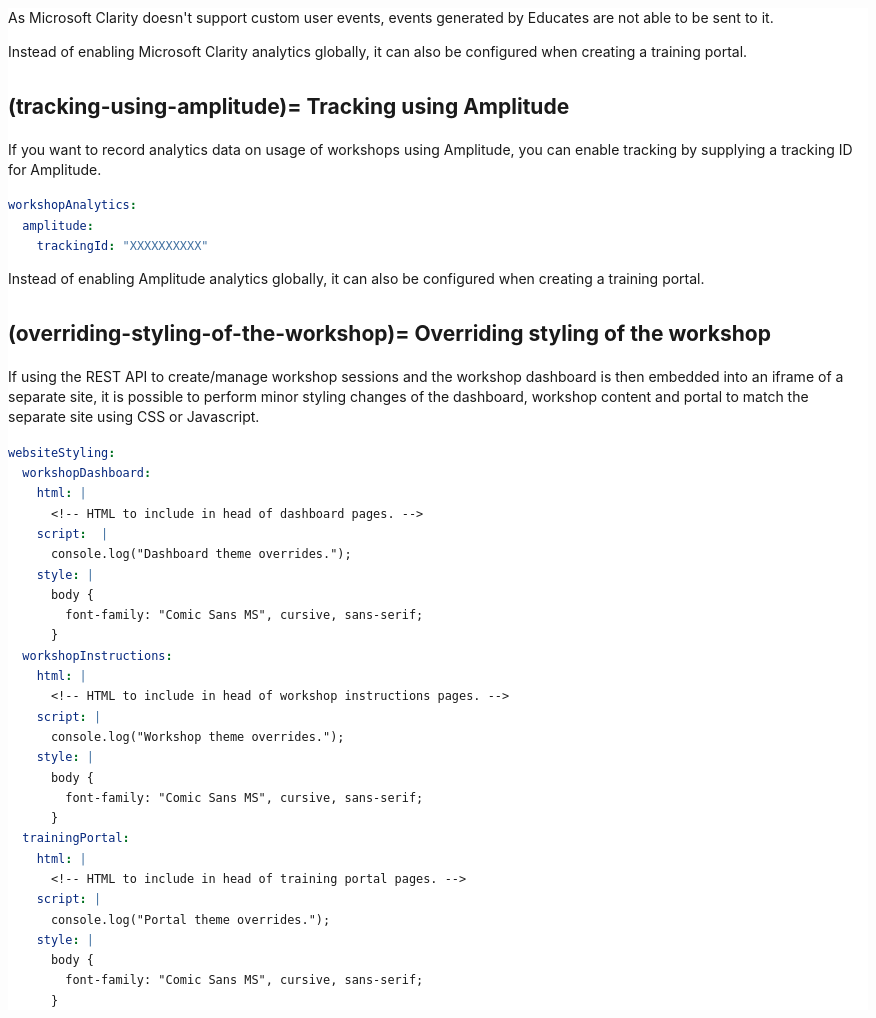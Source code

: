 As Microsoft Clarity doesn't support custom user events, events generated by Educates are not able to be sent to it.

Instead of enabling Microsoft Clarity analytics globally, it can also be configured when creating a training portal. 

(tracking-using-amplitude)=
Tracking using Amplitude
------------------------

If you want to record analytics data on usage of workshops using Amplitude, you can enable tracking by supplying a tracking ID for Amplitude.

```yaml
workshopAnalytics:
  amplitude:
    trackingId: "XXXXXXXXXX"
```

Instead of enabling Amplitude analytics globally, it can also be configured when creating a training portal. 

(overriding-styling-of-the-workshop)=
Overriding styling of the workshop
----------------------------------

If using the REST API to create/manage workshop sessions and the workshop dashboard is then embedded into an iframe of a separate site, it is possible to perform minor styling changes of the dashboard, workshop content and portal to match the separate site using CSS or Javascript.

```yaml
websiteStyling:
  workshopDashboard:
    html: |
      <!-- HTML to include in head of dashboard pages. -->
    script:  |
      console.log("Dashboard theme overrides.");
    style: |
      body {
        font-family: "Comic Sans MS", cursive, sans-serif;
      }
  workshopInstructions:
    html: |
      <!-- HTML to include in head of workshop instructions pages. -->
    script: |
      console.log("Workshop theme overrides.");
    style: |
      body {
        font-family: "Comic Sans MS", cursive, sans-serif;
      }
  trainingPortal:
    html: |
      <!-- HTML to include in head of training portal pages. -->
    script: |
      console.log("Portal theme overrides.");
    style: |
      body {
        font-family: "Comic Sans MS", cursive, sans-serif;
      }
```
